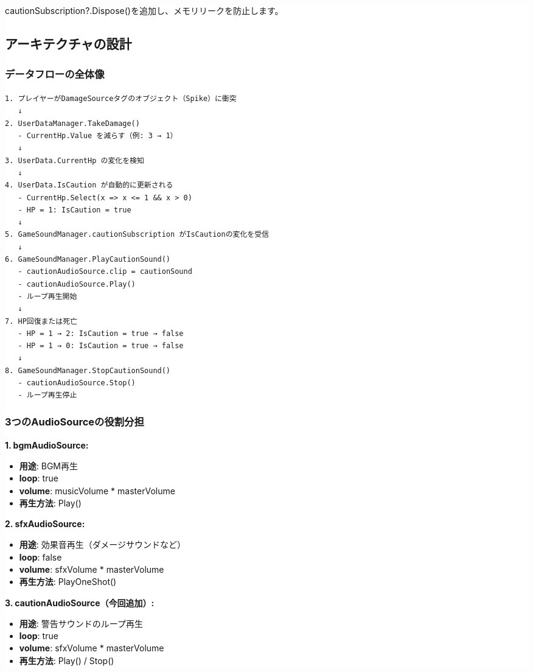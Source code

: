 cautionSubscription?.Dispose()を追加し、メモリリークを防止します。

## アーキテクチャの設計

### データフローの全体像

```
1. プレイヤーがDamageSourceタグのオブジェクト（Spike）に衝突
   ↓
2. UserDataManager.TakeDamage()
   - CurrentHp.Value を減らす（例: 3 → 1）
   ↓
3. UserData.CurrentHp の変化を検知
   ↓
4. UserData.IsCaution が自動的に更新される
   - CurrentHp.Select(x => x <= 1 && x > 0)
   - HP = 1: IsCaution = true
   ↓
5. GameSoundManager.cautionSubscription がIsCautionの変化を受信
   ↓
6. GameSoundManager.PlayCautionSound()
   - cautionAudioSource.clip = cautionSound
   - cautionAudioSource.Play()
   - ループ再生開始
   ↓
7. HP回復または死亡
   - HP = 1 → 2: IsCaution = true → false
   - HP = 1 → 0: IsCaution = true → false
   ↓
8. GameSoundManager.StopCautionSound()
   - cautionAudioSource.Stop()
   - ループ再生停止
```

### 3つのAudioSourceの役割分担

**1. bgmAudioSource:**
- **用途**: BGM再生
- **loop**: true
- **volume**: musicVolume * masterVolume
- **再生方法**: Play()

**2. sfxAudioSource:**
- **用途**: 効果音再生（ダメージサウンドなど）
- **loop**: false
- **volume**: sfxVolume * masterVolume
- **再生方法**: PlayOneShot()

**3. cautionAudioSource（今回追加）:**
- **用途**: 警告サウンドのループ再生
- **loop**: true
- **volume**: sfxVolume * masterVolume
- **再生方法**: Play() / Stop()
